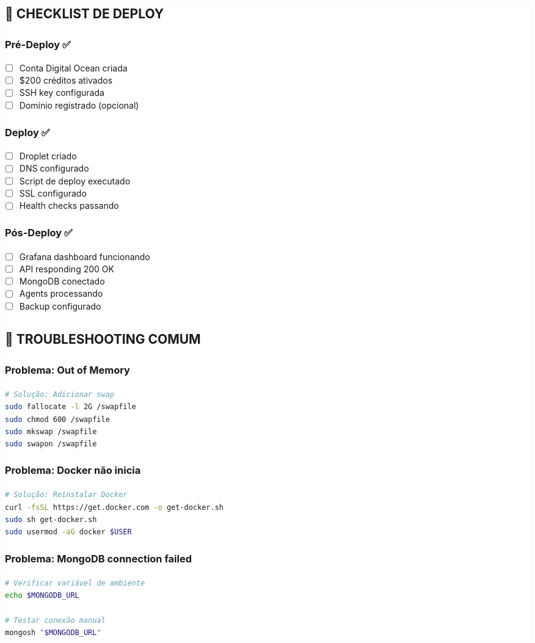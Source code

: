 ## 🎯 **CHECKLIST DE DEPLOY**

### **Pré-Deploy** ✅
- [ ] Conta Digital Ocean criada
- [ ] $200 créditos ativados  
- [ ] SSH key configurada
- [ ] Domínio registrado (opcional)

### **Deploy** ✅
- [ ] Droplet criado
- [ ] DNS configurado
- [ ] Script de deploy executado
- [ ] SSL configurado
- [ ] Health checks passando

### **Pós-Deploy** ✅
- [ ] Grafana dashboard funcionando
- [ ] API responding 200 OK
- [ ] MongoDB conectado
- [ ] Agents processando
- [ ] Backup configurado

## 🚨 **TROUBLESHOOTING COMUM**

### **Problema: Out of Memory**
```bash
# Solução: Adicionar swap
sudo fallocate -l 2G /swapfile
sudo chmod 600 /swapfile
sudo mkswap /swapfile
sudo swapon /swapfile
```

### **Problema: Docker não inicia**
```bash
# Solução: Reinstalar Docker
curl -fsSL https://get.docker.com -o get-docker.sh
sudo sh get-docker.sh
sudo usermod -aG docker $USER
```

### **Problema: MongoDB connection failed**
```bash
# Verificar variável de ambiente
echo $MONGODB_URL

# Testar conexão manual
mongosh "$MONGODB_URL"
```
